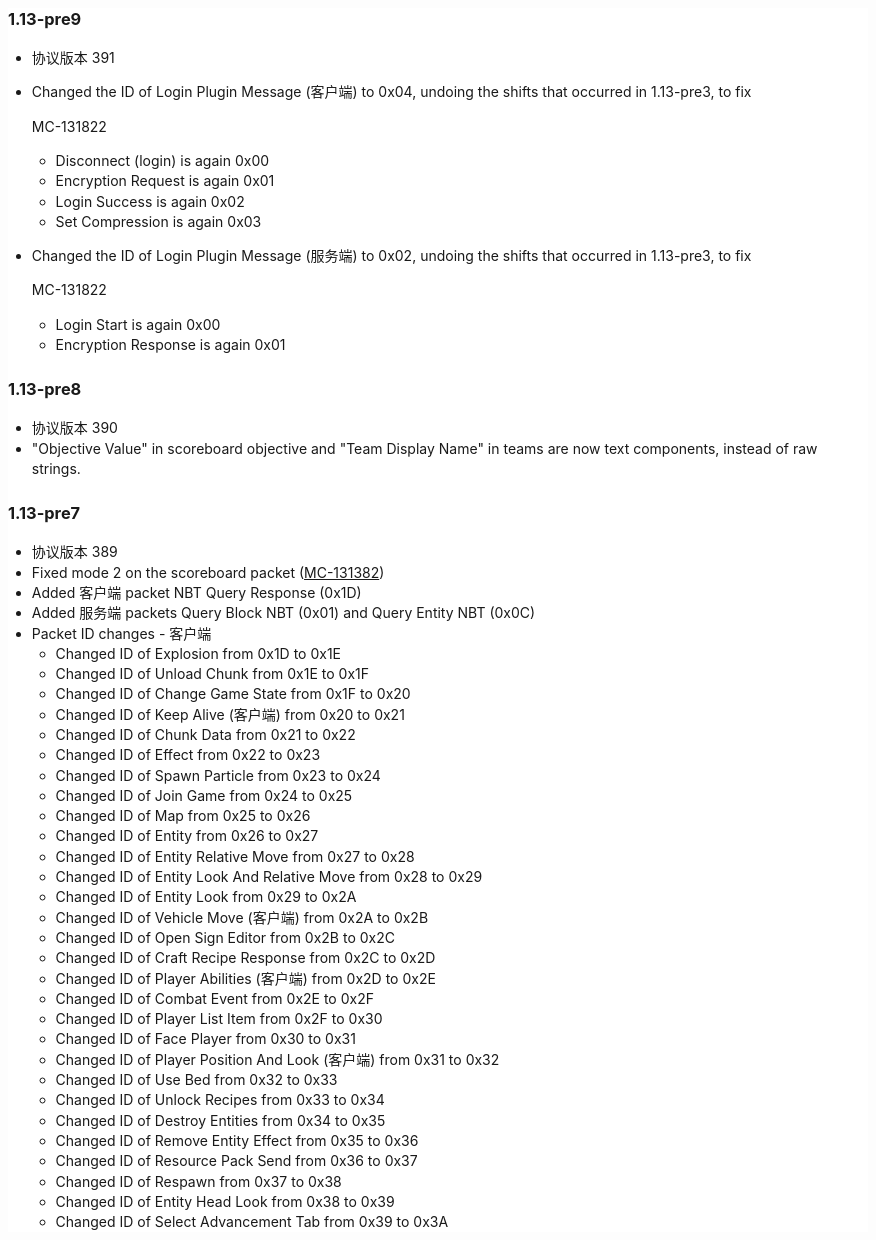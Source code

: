 ### 1.13-pre9

- 协议版本 391

- Changed the ID of Login Plugin Message (客户端) to 0x04, undoing the shifts that occurred in 1.13-pre3, to fix

   

  MC-131822

  - Disconnect (login) is again 0x00
  - Encryption Request is again 0x01
  - Login Success is again 0x02
  - Set Compression is again 0x03

- Changed the ID of Login Plugin Message (服务端) to 0x02, undoing the shifts that occurred in 1.13-pre3, to fix

   

  MC-131822

  - Login Start is again 0x00
  - Encryption Response is again 0x01

### 1.13-pre8

- 协议版本 390
- "Objective Value" in scoreboard objective and "Team Display Name" in teams are now text components, instead of raw strings.

### 1.13-pre7

- 协议版本 389
- Fixed mode 2 on the scoreboard packet ([MC-131382](https://bugs.mojang.com/browse/MC-131382))
- Added 客户端 packet NBT Query Response (0x1D)
- Added 服务端 packets Query Block NBT (0x01) and Query Entity NBT (0x0C)
- Packet ID changes - 客户端
  - Changed ID of Explosion from 0x1D to 0x1E
  - Changed ID of Unload Chunk from 0x1E to 0x1F
  - Changed ID of Change Game State from 0x1F to 0x20
  - Changed ID of Keep Alive (客户端) from 0x20 to 0x21
  - Changed ID of Chunk Data from 0x21 to 0x22
  - Changed ID of Effect from 0x22 to 0x23
  - Changed ID of Spawn Particle from 0x23 to 0x24
  - Changed ID of Join Game from 0x24 to 0x25
  - Changed ID of Map from 0x25 to 0x26
  - Changed ID of Entity from 0x26 to 0x27
  - Changed ID of Entity Relative Move from 0x27 to 0x28
  - Changed ID of Entity Look And Relative Move from 0x28 to 0x29
  - Changed ID of Entity Look from 0x29 to 0x2A
  - Changed ID of Vehicle Move (客户端) from 0x2A to 0x2B
  - Changed ID of Open Sign Editor from 0x2B to 0x2C
  - Changed ID of Craft Recipe Response from 0x2C to 0x2D
  - Changed ID of Player Abilities (客户端) from 0x2D to 0x2E
  - Changed ID of Combat Event from 0x2E to 0x2F
  - Changed ID of Player List Item from 0x2F to 0x30
  - Changed ID of Face Player from 0x30 to 0x31
  - Changed ID of Player Position And Look (客户端) from 0x31 to 0x32
  - Changed ID of Use Bed from 0x32 to 0x33
  - Changed ID of Unlock Recipes from 0x33 to 0x34
  - Changed ID of Destroy Entities from 0x34 to 0x35
  - Changed ID of Remove Entity Effect from 0x35 to 0x36
  - Changed ID of Resource Pack Send from 0x36 to 0x37
  - Changed ID of Respawn from 0x37 to 0x38
  - Changed ID of Entity Head Look from 0x38 to 0x39
  - Changed ID of Select Advancement Tab from 0x39 to 0x3A